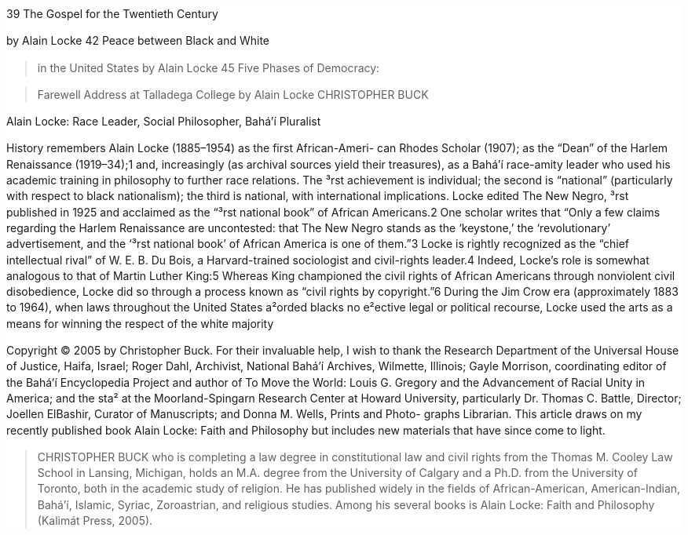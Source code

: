 39   The Gospel for the Twentieth Century

by Alain Locke
42   Peace between Black and White

> in the United States
> by Alain Locke
45   Five Phases of Democracy:

> Farewell Address at Talladega College
> by Alain Locke
CHRISTOPHER BUCK

Alain Locke: Race Leader, Social Philosopher,
Bahá’í Pluralist

History remembers Alain Locke (1885–1954) as the first African-Ameri-
can Rhodes Scholar (1907); as the “Dean” of the Harlem Renaissance
(1919–34);1 and, increasingly (as archival sources yield their treasures),
as a Bahá’í race-amity leader who used his academic training in
philosophy to further race relations. The ³rst achievement is individual; the second
is “national” (particularly with respect to black nationalism); the third is national,
with international implications. Locke edited The New Negro, ³rst published in 1925
and acclaimed as the “³rst national book” of African Americans.2 One scholar writes
that “Only a few claims regarding the Harlem Renaissance are uncontested: that
The New Negro stands as the ‘keystone,’ the ‘revolutionary’ advertisement, and the
‘³rst national book’ of African America is one of them.”3 Locke is rightly recognized
as the “chief intellectual rival” of W. E. B. Du Bois, a Harvard-trained sociologist
and civil-rights leader.4 Indeed, Locke’s role is somewhat analogous to that of Martin
Luther King:5 Whereas King championed the civil rights of African Americans
through nonviolent civil disobedience, Locke did so through a process known as
“civil rights by copyright.”6 During the Jim Crow era (approximately 1883 to 1964),
when laws throughout the United States a²orded blacks no e²ective legal or political
recourse, Locke used the arts as a means for winning the respect of the white majority

Copyright © 2005 by Christopher Buck. For their invaluable help, I wish to thank the Research
Department of the Universal House of Justice, Haifa, Israel; Roger Dahl, Archivist, National Bahá’í
Archives, Wilmette, Illinois; Gayle Morrison, coordinating editor of the Bahá’í Encyclopedia Project
and author of To Move the World: Louis G. Gregory and the Advancement of Racial Unity in America; and
the sta² at the Moorland-Spingarn Research Center at Howard University, particularly Dr. Thomas C.
Battle, Director; Joellen ElBashir, Curator of Manuscripts; and Donna M. Wells, Prints and Photo-
graphs Librarian. This article draws on my recently published book Alain Locke: Faith and Philosophy
but includes new materials that have since come to light.

> CHRISTOPHER BUCK
> who is completing a law degree in constitutional law and civil rights from the Thomas
> M. Cooley Law School in Lansing, Michigan, holds an M.A. degree from the University
> of Calgary and a Ph.D. from the University of Toronto, both in the academic study
> of religion. He has published widely in the fields of African-American, American-Indian,
> Bahá’í, Islamic, Syriac, Zoroastrian, and religious studies. Among his several books is
> Alain Locke: Faith and Philosophy (Kalimát Press, 2005).

